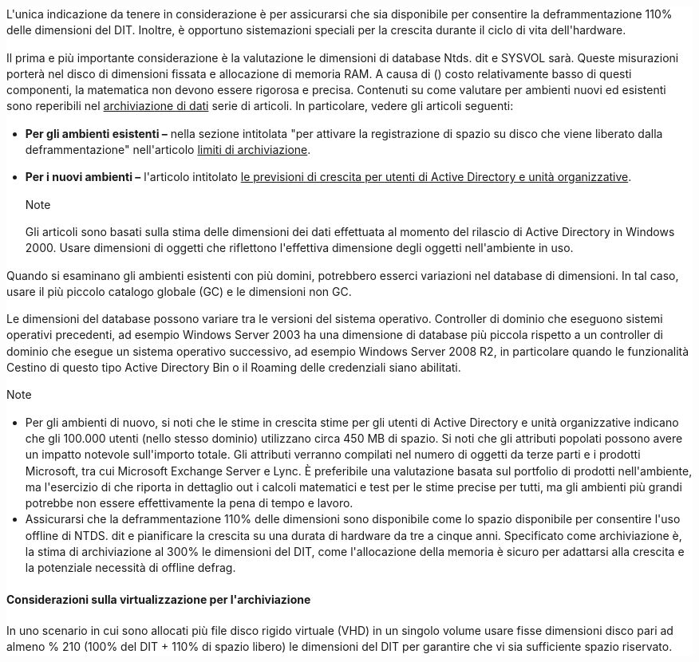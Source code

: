 L'unica indicazione da tenere in considerazione è per assicurarsi che sia disponibile per consentire la deframmentazione 110% delle dimensioni del DIT. Inoltre, è opportuno sistemazioni speciali per la crescita durante il ciclo di vita dell'hardware.

Il prima e più importante considerazione è la valutazione le dimensioni di database Ntds. dit e SYSVOL sarà. Queste misurazioni porterà nel disco di dimensioni fissata e allocazione di memoria RAM. A causa di () costo relativamente basso di questi componenti, la matematica non devono essere rigorosa e precisa. Contenuti su come valutare per ambienti nuovi ed esistenti sono reperibili nel [archiviazione di dati](https://docs.microsoft.com/previous-versions/windows/it-pro/windows-2000-server/cc961771(v=technet.10)) serie di articoli. In particolare, vedere gli articoli seguenti:

- **Per gli ambienti esistenti &ndash;**  nella sezione intitolata "per attivare la registrazione di spazio su disco che viene liberato dalla deframmentazione" nell'articolo [limiti di archiviazione](https://docs.microsoft.com/en-us/previous-versions/windows/it-pro/windows-2000-server/cc961769(v=technet.10)).
- **Per i nuovi ambienti &ndash;**  l'articolo intitolato [le previsioni di crescita per utenti di Active Directory e unità organizzative](https://docs.microsoft.com/en-us/previous-versions/windows/it-pro/windows-2000-server/cc961779(v=technet.10)).

  > [!NOTE]
  > Gli articoli sono basati sulla stima delle dimensioni dei dati effettuata al momento del rilascio di Active Directory in Windows 2000. Usare dimensioni di oggetti che riflettono l'effettiva dimensione degli oggetti nell'ambiente in uso.

Quando si esaminano gli ambienti esistenti con più domini, potrebbero esserci variazioni nel database di dimensioni. In tal caso, usare il più piccolo catalogo globale (GC) e le dimensioni non GC.  

Le dimensioni del database possono variare tra le versioni del sistema operativo. Controller di dominio che eseguono sistemi operativi precedenti, ad esempio Windows Server 2003 ha una dimensione di database più piccola rispetto a un controller di dominio che esegue un sistema operativo successivo, ad esempio Windows Server 2008 R2, in particolare quando le funzionalità Cestino di questo tipo Active Directory Bin o il Roaming delle credenziali siano abilitati.

> [!NOTE]  
  >
>- Per gli ambienti di nuovo, si noti che le stime in crescita stime per gli utenti di Active Directory e unità organizzative indicano che gli 100.000 utenti (nello stesso dominio) utilizzano circa 450 MB di spazio. Si noti che gli attributi popolati possono avere un impatto notevole sull'importo totale. Gli attributi verranno compilati nel numero di oggetti da terze parti e i prodotti Microsoft, tra cui Microsoft Exchange Server e Lync. È preferibile una valutazione basata sul portfolio di prodotti nell'ambiente, ma l'esercizio di che riporta in dettaglio out i calcoli matematici e test per le stime precise per tutti, ma gli ambienti più grandi potrebbe non essere effettivamente la pena di tempo e lavoro.
>- Assicurarsi che la deframmentazione 110% delle dimensioni sono disponibile come lo spazio disponibile per consentire l'uso offline di NTDS. dit e pianificare la crescita su una durata di hardware da tre a cinque anni. Specificato come archiviazione è, la stima di archiviazione al 300% le dimensioni del DIT, come l'allocazione della memoria è sicuro per adattarsi alla crescita e la potenziale necessità di offline defrag.

#### <a name="virtualization-considerations-for-storage"></a>Considerazioni sulla virtualizzazione per l'archiviazione

In uno scenario in cui sono allocati più file disco rigido virtuale (VHD) in un singolo volume usare fisse dimensioni disco pari ad almeno % 210 (100% del DIT + 110% di spazio libero) le dimensioni del DIT per garantire che vi sia sufficiente spazio riservato.  
